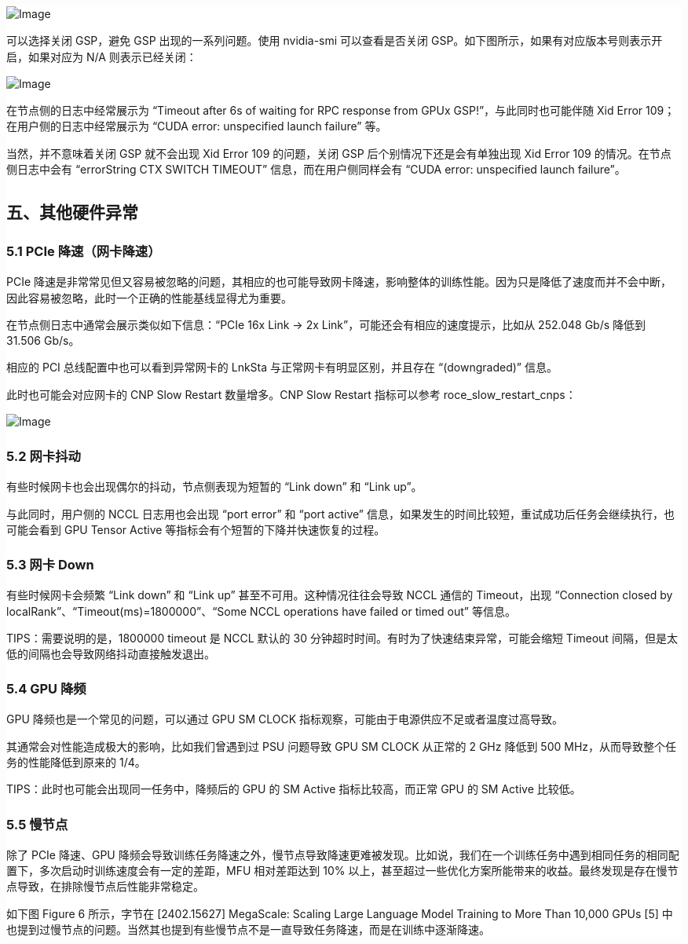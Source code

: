 ![Image](https://mmbiz.qpic.cn/sz_mmbiz_png/zhVlwj96tTgn0OYo4jdSLa0WxQUFYE7Ha7yt6aZoYTUgrArVIDyVibxibicvFbbbiccTwSmRqkkFDenyfKU9hrdoIA/640?wx_fmt=png&from=appmsg&randomid=byebas07)

可以选择关闭 GSP，避免 GSP 出现的一系列问题。使用 nvidia-smi 可以查看是否关闭 GSP。如下图所示，如果有对应版本号则表示开启，如果对应为 N/A 则表示已经关闭：

![Image](https://mmbiz.qpic.cn/sz_mmbiz_png/zhVlwj96tTgn0OYo4jdSLa0WxQUFYE7HV93NW5JN7fEZU3xJ2XiaKj8tmDJVlQpgmOWcgkEKmEHAMK2qbgzgfZg/640?wx_fmt=png&from=appmsg&randomid=tuhq27ss)

在节点侧的日志中经常展示为 “Timeout after 6s of waiting for RPC response from GPUx GSP!”，与此同时也可能伴随 Xid Error 109；在用户侧的日志中经常展示为 “CUDA error: unspecified launch failure” 等。

当然，并不意味着关闭 GSP 就不会出现 Xid Error 109 的问题，关闭 GSP 后个别情况下还是会有单独出现 Xid Error 109 的情况。在节点侧日志中会有 “errorString CTX SWITCH TIMEOUT” 信息，而在用户侧同样会有 “CUDA error: unspecified launch failure”。

## 五、其他硬件异常

### 5.1 PCIe 降速（网卡降速）

PCIe 降速是非常常见但又容易被忽略的问题，其相应的也可能导致网卡降速，影响整体的训练性能。因为只是降低了速度而并不会中断，因此容易被忽略，此时一个正确的性能基线显得尤为重要。

在节点侧日志中通常会展示类似如下信息：“PCIe 16x Link -> 2x Link”，可能还会有相应的速度提示，比如从 252.048 Gb/s 降低到 31.506 Gb/s。

相应的 PCI 总线配置中也可以看到异常网卡的 LnkSta 与正常网卡有明显区别，并且存在 “(downgraded)” 信息。

此时也可能会对应网卡的 CNP Slow Restart 数量增多。CNP Slow Restart 指标可以参考 roce_slow_restart_cnps：

![Image](https://mmbiz.qpic.cn/sz_mmbiz_png/zhVlwj96tTgn0OYo4jdSLa0WxQUFYE7HyEG1cC9RjTKOqF6drL25BesHPgoAmftTESUhF7WJgOIcJEibU1CK2qQ/640?wx_fmt=png&from=appmsg&randomid=rcqb9flx)

### 5.2 网卡抖动

有些时候网卡也会出现偶尔的抖动，节点侧表现为短暂的 “Link down” 和 “Link up”。

与此同时，用户侧的 NCCL 日志用也会出现 “port error” 和 “port active” 信息，如果发生的时间比较短，重试成功后任务会继续执行，也可能会看到 GPU Tensor Active 等指标会有个短暂的下降并快速恢复的过程。

### 5.3 网卡 Down

有些时候网卡会频繁 “Link down” 和 “Link up” 甚至不可用。这种情况往往会导致 NCCL 通信的 Timeout，出现 “Connection closed by localRank”、“Timeout(ms)=1800000”、“Some NCCL operations have failed or timed out” 等信息。

TIPS：需要说明的是，1800000 timeout 是 NCCL 默认的 30 分钟超时时间。有时为了快速结束异常，可能会缩短 Timeout 间隔，但是太低的间隔也会导致网络抖动直接触发退出。

### 5.4 GPU 降频

GPU 降频也是一个常见的问题，可以通过 GPU SM CLOCK 指标观察，可能由于电源供应不足或者温度过高导致。

其通常会对性能造成极大的影响，比如我们曾遇到过 PSU 问题导致 GPU SM CLOCK 从正常的 2 GHz 降低到 500 MHz，从而导致整个任务的性能降低到原来的 1/4。

TIPS：此时也可能会出现同一任务中，降频后的 GPU 的 SM Active 指标比较高，而正常 GPU 的 SM Active 比较低。

### 5.5 慢节点

除了 PCIe 降速、GPU 降频会导致训练任务降速之外，慢节点导致降速更难被发现。比如说，我们在一个训练任务中遇到相同任务的相同配置下，多次启动时训练速度会有一定的差距，MFU 相对差距达到 10% 以上，甚至超过一些优化方案所能带来的收益。最终发现是存在慢节点导致，在排除慢节点后性能非常稳定。

如下图 Figure 6 所示，字节在 [2402.15627] MegaScale: Scaling Large Language Model Training to More Than 10,000 GPUs [5] 中也提到过慢节点的问题。当然其也提到有些慢节点不是一直导致任务降速，而是在训练中逐渐降速。
